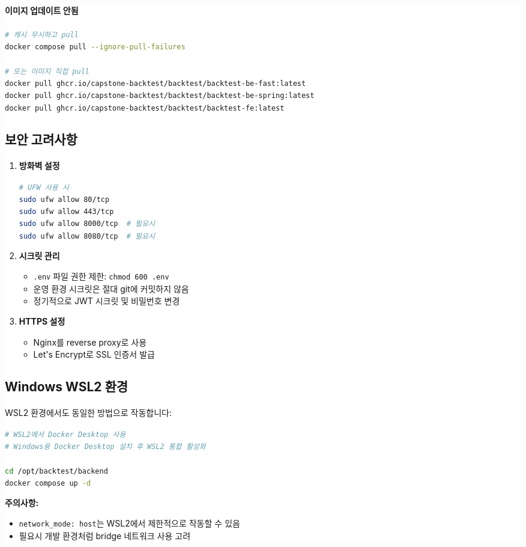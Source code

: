 #### 이미지 업데이트 안됨

```bash
# 캐시 무시하고 pull
docker compose pull --ignore-pull-failures

# 또는 이미지 직접 pull
docker pull ghcr.io/capstone-backtest/backtest/backtest-be-fast:latest
docker pull ghcr.io/capstone-backtest/backtest/backtest-be-spring:latest
docker pull ghcr.io/capstone-backtest/backtest/backtest-fe:latest
```

## 보안 고려사항

1. **방화벽 설정**
   ```bash
   # UFW 사용 시
   sudo ufw allow 80/tcp
   sudo ufw allow 443/tcp
   sudo ufw allow 8000/tcp  # 필요시
   sudo ufw allow 8080/tcp  # 필요시
   ```

2. **시크릿 관리**
   - `.env` 파일 권한 제한: `chmod 600 .env`
   - 운영 환경 시크릿은 절대 git에 커밋하지 않음
   - 정기적으로 JWT 시크릿 및 비밀번호 변경

3. **HTTPS 설정**
   - Nginx를 reverse proxy로 사용
   - Let's Encrypt로 SSL 인증서 발급

## Windows WSL2 환경

WSL2 환경에서도 동일한 방법으로 작동합니다:

```bash
# WSL2에서 Docker Desktop 사용
# Windows용 Docker Desktop 설치 후 WSL2 통합 활성화

cd /opt/backtest/backend
docker compose up -d
```

**주의사항:**
- `network_mode: host`는 WSL2에서 제한적으로 작동할 수 있음
- 필요시 개발 환경처럼 bridge 네트워크 사용 고려
